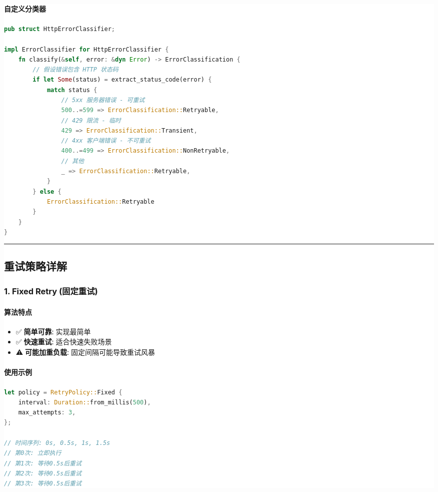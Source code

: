 #### 自定义分类器

```rust
pub struct HttpErrorClassifier;

impl ErrorClassifier for HttpErrorClassifier {
    fn classify(&self, error: &dyn Error) -> ErrorClassification {
        // 假设错误包含 HTTP 状态码
        if let Some(status) = extract_status_code(error) {
            match status {
                // 5xx 服务器错误 - 可重试
                500..=599 => ErrorClassification::Retryable,
                // 429 限流 - 临时
                429 => ErrorClassification::Transient,
                // 4xx 客户端错误 - 不可重试
                400..=499 => ErrorClassification::NonRetryable,
                // 其他
                _ => ErrorClassification::Retryable,
            }
        } else {
            ErrorClassification::Retryable
        }
    }
}
```

---

## 重试策略详解

### 1. Fixed Retry (固定重试)

#### 算法特点

- ✅ **简单可靠**: 实现最简单
- ✅ **快速重试**: 适合快速失败场景
- ⚠️ **可能加重负载**: 固定间隔可能导致重试风暴

#### 使用示例

```rust
let policy = RetryPolicy::Fixed {
    interval: Duration::from_millis(500),
    max_attempts: 3,
};

// 时间序列: 0s, 0.5s, 1s, 1.5s
// 第0次: 立即执行
// 第1次: 等待0.5s后重试
// 第2次: 等待0.5s后重试
// 第3次: 等待0.5s后重试
```

